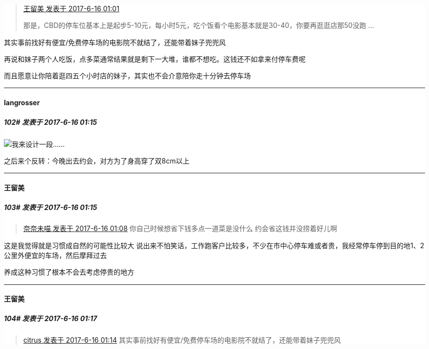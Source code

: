 

<blockquote><a href="httphttps://bbs.saraba1st.com/2b/forum.php?mod=redirect&amp;goto=findpost&amp;pid=36280939&amp;ptid=1515575" target="_blank">王留美 发表于 2017-6-16 01:01</a>

那是，CBD的停车位基本上是起步5-10元，每小时5元，吃个饭看个电影基本就是30-40，你要再逛逛店那50没跑 ...</blockquote>
其实事前找好有便宜/免费停车场的电影院不就结了，还能带着妹子兜兜风


再说和妹子两个人吃饭，点多菜通常结果就是剩下一大堆，谁都不想吃。这钱还不如拿来付停车费呢


而且愿意让你陪着逛四五个小时店的妹子，其实也不会介意陪你走十分钟去停车场







*****

####  langrosser  
##### 102#       发表于 2017-6-16 01:15



<img src="https://static.saraba1st.com/image/smiley/face2017/037.png" referrerpolicy="no-referrer">我来设计一段……

之后来个反转：今晚出去约会，对方为了身高穿了双8cm以上







*****

####  王留美  
##### 103#       发表于 2017-6-16 01:15



<blockquote><a href="httphttps://bbs.saraba1st.com/2b/forum.php?mod=redirect&amp;amp;goto=findpost&amp;amp;pid=36280970&amp;amp;ptid=1515575" target="_blank">奈奈未喵 发表于 2017-6-16 01:08</a>
你自己时候想省下钱多点一道菜是没什么 约会省这钱并没捞着好儿啊</blockquote>
这是我觉得就是习惯成自然的可能性比较大
说出来不怕笑话，工作跑客户比较多，不少在市中心停车难或者贵，我经常停车停到目的地1、2公里外便宜的车场，然后摩拜过去

养成这种习惯了根本不会去考虑停贵的地方







*****

####  王留美  
##### 104#       发表于 2017-6-16 01:17



<blockquote><a href="httphttps://bbs.saraba1st.com/2b/forum.php?mod=redirect&amp;amp;goto=findpost&amp;amp;pid=36280995&amp;amp;ptid=1515575" target="_blank">citrus 发表于 2017-6-16 01:14</a>
其实事前找好有便宜/免费停车场的电影院不就结了，还能带着妹子兜兜风
